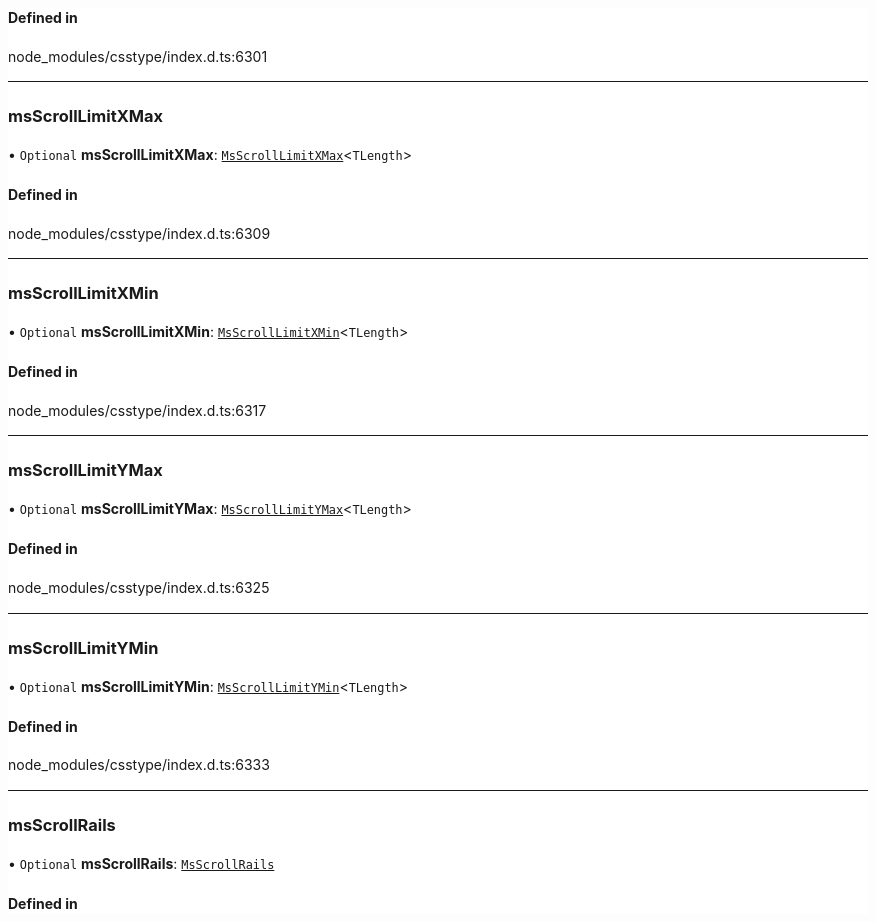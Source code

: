 #### Defined in

node_modules/csstype/index.d.ts:6301

___

### msScrollLimitXMax

• `Optional` **msScrollLimitXMax**: [`MsScrollLimitXMax`](../wiki/%3Cinternal%3E#msscrolllimitxmax)<`TLength`\>

#### Defined in

node_modules/csstype/index.d.ts:6309

___

### msScrollLimitXMin

• `Optional` **msScrollLimitXMin**: [`MsScrollLimitXMin`](../wiki/%3Cinternal%3E#msscrolllimitxmin)<`TLength`\>

#### Defined in

node_modules/csstype/index.d.ts:6317

___

### msScrollLimitYMax

• `Optional` **msScrollLimitYMax**: [`MsScrollLimitYMax`](../wiki/%3Cinternal%3E#msscrolllimitymax)<`TLength`\>

#### Defined in

node_modules/csstype/index.d.ts:6325

___

### msScrollLimitYMin

• `Optional` **msScrollLimitYMin**: [`MsScrollLimitYMin`](../wiki/%3Cinternal%3E#msscrolllimitymin)<`TLength`\>

#### Defined in

node_modules/csstype/index.d.ts:6333

___

### msScrollRails

• `Optional` **msScrollRails**: [`MsScrollRails`](../wiki/%3Cinternal%3E#msscrollrails)

#### Defined in
